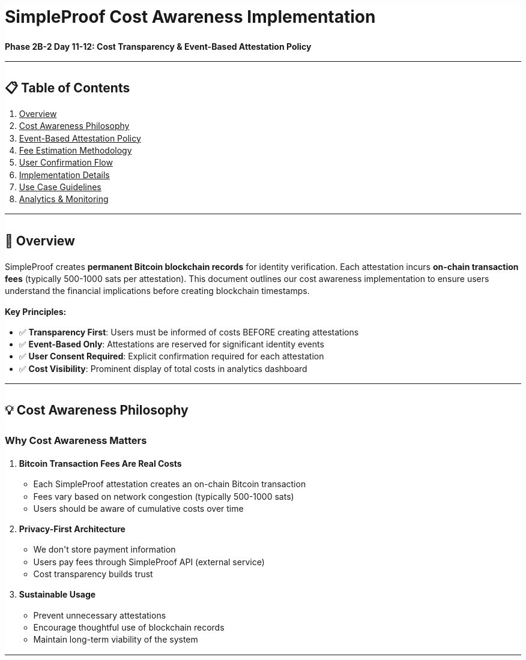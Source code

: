 # SimpleProof Cost Awareness Implementation

**Phase 2B-2 Day 11-12: Cost Transparency & Event-Based Attestation Policy**

---

## 📋 **Table of Contents**

1. [Overview](#overview)
2. [Cost Awareness Philosophy](#cost-awareness-philosophy)
3. [Event-Based Attestation Policy](#event-based-attestation-policy)
4. [Fee Estimation Methodology](#fee-estimation-methodology)
5. [User Confirmation Flow](#user-confirmation-flow)
6. [Implementation Details](#implementation-details)
7. [Use Case Guidelines](#use-case-guidelines)
8. [Analytics & Monitoring](#analytics--monitoring)

---

## 🎯 **Overview**

SimpleProof creates **permanent Bitcoin blockchain records** for identity verification. Each attestation incurs **on-chain transaction fees** (typically 500-1000 sats per attestation). This document outlines our cost awareness implementation to ensure users understand the financial implications before creating blockchain timestamps.

**Key Principles:**
- ✅ **Transparency First**: Users must be informed of costs BEFORE creating attestations
- ✅ **Event-Based Only**: Attestations are reserved for significant identity events
- ✅ **User Consent Required**: Explicit confirmation required for each attestation
- ✅ **Cost Visibility**: Prominent display of total costs in analytics dashboard

---

## 💡 **Cost Awareness Philosophy**

### **Why Cost Awareness Matters**

1. **Bitcoin Transaction Fees Are Real Costs**
   - Each SimpleProof attestation creates an on-chain Bitcoin transaction
   - Fees vary based on network congestion (typically 500-1000 sats)
   - Users should be aware of cumulative costs over time

2. **Privacy-First Architecture**
   - We don't store payment information
   - Users pay fees through SimpleProof API (external service)
   - Cost transparency builds trust

3. **Sustainable Usage**
   - Prevent unnecessary attestations
   - Encourage thoughtful use of blockchain records
   - Maintain long-term viability of the system

---